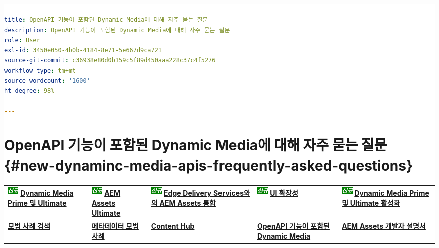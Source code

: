 ```yaml
---
title: OpenAPI 기능이 포함된 Dynamic Media에 대해 자주 묻는 질문
description: OpenAPI 기능이 포함된 Dynamic Media에 대해 자주 묻는 질문
role: User
exl-id: 3450e050-4b0b-4184-8e71-5e667d9ca721
source-git-commit: c36938e80d0b159c5f89d450aaa228c37c4f5276
workflow-type: tm+mt
source-wordcount: '1600'
ht-degree: 98%

---
```


# OpenAPI 기능이 포함된 Dynamic Media에 대해 자주 묻는 질문 {#new-dynaminc-media-apis-frequently-asked-questions}

<table>
    <tr>
        <td>
            <sup style= "background-color:#008000; color:#FFFFFF; font-weight:bold"><i>신규</i></sup> <a href="/help/assets/dynamic-media/dm-prime-ultimate.md"><b>Dynamic Media Prime 및 Ultimate</b></a>
        </td>
        <td>
            <sup style= "background-color:#008000; color:#FFFFFF; font-weight:bold"><i>신규</i></sup> <a href="/help/assets/assets-ultimate-overview.md"><b>AEM Assets Ultimate</b></a>
        </td>
        <td>
            <sup style= "background-color:#008000; color:#FFFFFF; font-weight:bold"><i>신규</i></sup> <a href="/help/assets/integrate-aem-assets-edge-delivery-services.md"><b>Edge Delivery Services와의 AEM Assets 통합</b></a>
        </td>
        <td>
            <sup style= "background-color:#008000; color:#FFFFFF; font-weight:bold"><i>신규</i></sup> <a href="/help/assets/aem-assets-view-ui-extensibility.md"><b>UI 확장성</b></a>
        </td>
          <td>
            <sup style= "background-color:#008000; color:#FFFFFF; font-weight:bold"><i>신규</i></sup> <a href="/help/assets/dynamic-media/enable-dynamic-media-prime-and-ultimate.md"><b>Dynamic Media Prime 및 Ultimate 활성화</b></a>
        </td>
    </tr>
    <tr>
        <td>
            <a href="/help/assets/search-best-practices.md"><b>모범 사례 검색</b></a>
        </td>
        <td>
            <a href="/help/assets/metadata-best-practices.md"><b>메타데이터 모범 사례</b></a>
        </td>
        <td>
            <a href="/help/assets/product-overview.md"><b>Content Hub</b></a>
        </td>
        <td>
            <a href="/help/assets/dynamic-media-open-apis-overview.md"><b>OpenAPI 기능이 포함된 Dynamic Media</b></a>
        </td>
        <td>
            <a href="https://developer.adobe.com/experience-cloud/experience-manager-apis/"><b>AEM Assets 개발자 설명서</b></a>
        </td>
    </tr>
</table>
